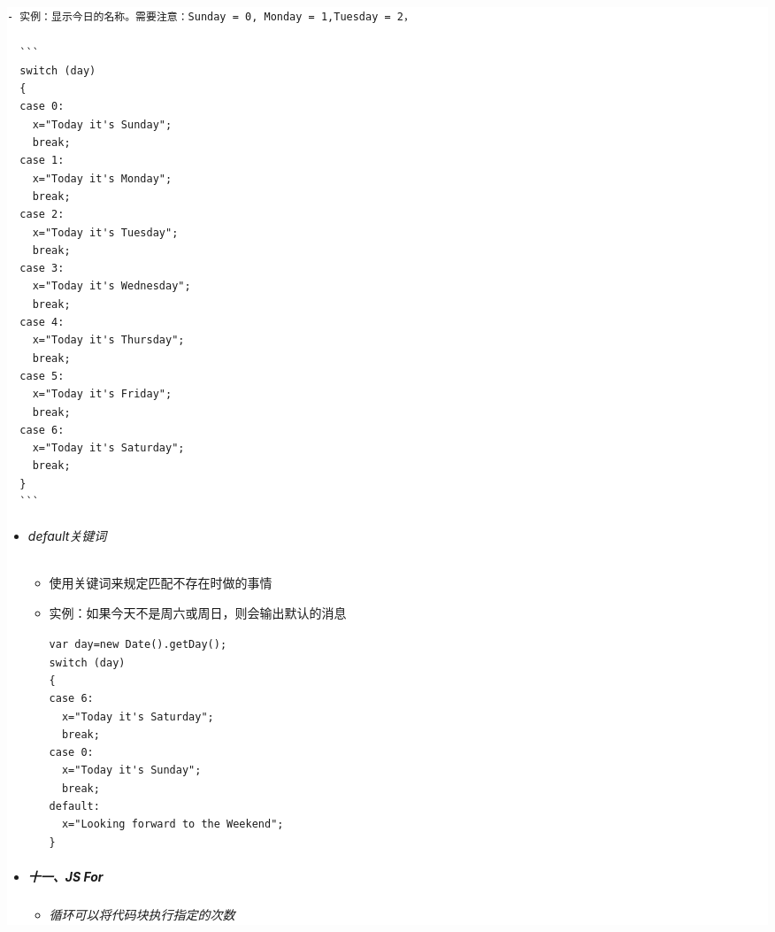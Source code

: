     - 实例：显示今日的名称。需要注意：Sunday = 0, Monday = 1,Tuesday = 2，

      ```
      switch (day)
      {
      case 0:
        x="Today it's Sunday";
        break;
      case 1:
        x="Today it's Monday";
        break;
      case 2:
        x="Today it's Tuesday";
        break;
      case 3:
        x="Today it's Wednesday";
        break;
      case 4:
        x="Today it's Thursday";
        break;
      case 5:
        x="Today it's Friday";
        break;
      case 6:
        x="Today it's Saturday";
        break;
      }
      ```

  - ###### default关键词

    - 使用关键词来规定匹配不存在时做的事情

    - 实例：如果今天不是周六或周日，则会输出默认的消息

      ```
      var day=new Date().getDay();
      switch (day)
      {
      case 6:
        x="Today it's Saturday";
        break;
      case 0:
        x="Today it's Sunday";
        break;
      default:
        x="Looking forward to the Weekend";
      }
      ```

- ##### 十一、JS For

  - ###### 循环可以将代码块执行指定的次数

